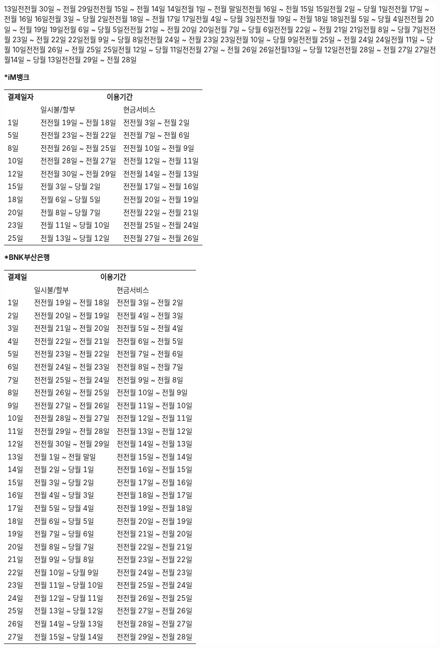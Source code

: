 <tr><td>13일</td><td>전전월 30일 ~ 전월 29일</td><td>전전월 15일 ~ 전월 14일</td></tr>
<tr><td>14일</td><td>전월 1일 ~ 전월 말일</td><td>전전월 16일 ~ 전월 15일</td></tr>
<tr><td>15일</td><td>전월 2일 ~ 당월 1일</td><td>전전월 17일 ~ 전월 16일</td></tr>
<tr><td>16일</td><td>전월 3일 ~ 당월 2일</td><td>전전월 18일 ~ 전월 17일</td></tr>
<tr><td>17일</td><td>전월 4일 ~ 당월 3일</td><td>전전월 19일 ~ 전월 18일</td></tr>
<tr><td>18일</td><td>전월 5일 ~ 당월 4일</td><td>전전월 20일 ~ 전월 19일</td></tr>
<tr><td>19일</td><td>전월 6일 ~ 당월 5일</td><td>전전월 21일 ~ 전월 20일</td></tr>
<tr><td>20일</td><td>전월 7일 ~ 당월 6일</td><td>전전월 22일 ~ 전월 21일</td></tr>
<tr><td>21일</td><td>전월 8일 ~ 당월 7일</td><td>전전월 23일 ~ 전월 22일</td></tr>
<tr><td>22일</td><td>전월 9일 ~ 당월 8일</td><td>전전월 24일 ~ 전월 23일</td></tr>
<tr><td>23일</td><td>전월 10일 ~ 당월 9일</td><td>전전월 25일 ~ 전월 24일</td></tr>
<tr><td>24일</td><td>전월 11일 ~ 당월 10일</td><td>전전월 26일 ~ 전월 25일</td></tr>
<tr><td>25일</td><td>전월 12일 ~ 당월 11일</td><td>전전월 27일 ~ 전월 26일</td></tr>
<tr><td>26일</td><td>전월13일 ~ 당월 12일</td><td>전전월 28일 ~ 전월 27일</td></tr>
<tr><td>27일</td><td>전월14일 ~ 당월 13일</td><td>전전월 29일 ~ 전월 28일</td></tr>
</table>

**\*iM뱅크** 

<table><tr><th rowspan="2">결제일자</th><th colspan="2">이용기간</th></tr>
<tr><td>일시불/할부</td><td>현금서비스</td></tr>
<tr><td>1일</td><td>전전월 19일 ~ 전월 18일</td><td>전전월 3일 ~ 전월 2일</td></tr>
<tr><td>5일</td><td>전전월 23일 ~ 전월 22일</td><td>전전월 7일 ~ 전월 6일</td></tr>
<tr><td>8일</td><td>전전월 26일 ~ 전월 25일</td><td>전전월 10일 ~ 전월 9일</td></tr>
<tr><td>10일</td><td>전전월 28일 ~ 전월 27일</td><td>전전월 12일 ~ 전월 11일</td></tr>
<tr><td>12일</td><td>전전월 30일 ~ 전월 29일</td><td>전전월 14일 ~ 전월 13일</td></tr>
<tr><td>15일</td><td>전월 3일 ~ 당월 2일</td><td>전전월 17일 ~ 전월 16일</td></tr>
<tr><td>18일</td><td>전월 6일 ~ 당월 5일</td><td>전전월 20일 ~ 전월 19일</td></tr>
<tr><td>20일</td><td>전월 8일 ~ 당월 7일</td><td>전전월 22일 ~ 전월 21일</td></tr>
<tr><td>23일</td><td>전월 11일 ~ 당월 10일</td><td>전전월 25일 ~ 전월 24일</td></tr>
<tr><td>25일</td><td>전월 13일 ~ 당월 12일</td><td>전전월 27일 ~ 전월 26일</td></tr>
</table>

**\*BNK부산은행** 

<table><tr><th rowspan="2">결제일</th><th colspan="2">이용기간</th></tr>
<tr><td>일시불/할부</td><td>현금서비스</td></tr>
<tr><td>1일</td><td>전전월 19일 ~ 전월 18일</td><td>전전월 3일 ~ 전월 2일</td></tr>
<tr><td>2일</td><td>전전월 20일 ~ 전월 19일</td><td>전전월 4일 ~ 전월 3일</td></tr>
<tr><td>3일</td><td>전전월 21일 ~ 전월 20일</td><td>전전월 5일 ~ 전월 4일</td></tr>
<tr><td>4일</td><td>전전월 22일 ~ 전월 21일</td><td>전전월 6일 ~ 전월 5일</td></tr>
<tr><td>5일</td><td>전전월 23일 ~ 전월 22일</td><td>전전월 7일 ~ 전월 6일</td></tr>
<tr><td>6일</td><td>전전월 24일 ~ 전월 23일</td><td>전전월 8일 ~ 전월 7일</td></tr>
<tr><td>7일</td><td>전전월 25일 ~ 전월 24일</td><td>전전월 9일 ~ 전월 8일</td></tr>
<tr><td>8일</td><td>전전월 26일 ~ 전월 25일</td><td>전전월 10일 ~ 전월 9일</td></tr>
<tr><td>9일</td><td>전전월 27일 ~ 전월 26일</td><td>전전월 11일 ~ 전월 10일</td></tr>
<tr><td>10일</td><td>전전월 28일 ~ 전월 27일</td><td>전전월 12일 ~ 전월 11일</td></tr>
<tr><td>11일</td><td>전전월 29일 ~ 전월 28일</td><td>전전월 13일 ~ 전월 12일</td></tr>
<tr><td>12일</td><td>전전월 30일 ~ 전월 29일</td><td>전전월 14일 ~ 전월 13일</td></tr>
<tr><td>13일</td><td>전월 1일 ~ 전월 말일</td><td>전전월 15일 ~ 전월 14일</td></tr>
<tr><td>14일</td><td>전월 2일 ~ 당월 1일</td><td>전전월 16일 ~ 전월 15일</td></tr>
<tr><td>15일</td><td>전월 3일 ~ 당월 2일</td><td>전전월 17일 ~ 전월 16일</td></tr>
<tr><td>16일</td><td>전월 4일 ~ 당월 3일</td><td>전전월 18일 ~ 전월 17일</td></tr>
<tr><td>17일</td><td>전월 5일 ~ 당월 4일</td><td>전전월 19일 ~ 전월 18일</td></tr>
<tr><td>18일</td><td>전월 6일 ~ 당월 5일</td><td>전전월 20일 ~ 전월 19일</td></tr>
<tr><td>19일</td><td>전월 7일 ~ 당월 6일</td><td>전전월 21일 ~ 전월 20일</td></tr>
<tr><td>20일</td><td>전월 8일 ~ 당월 7일</td><td>전전월 22일 ~ 전월 21일</td></tr>
<tr><td>21일</td><td>전월 9일 ~ 당월 8일</td><td>전전월 23일 ~ 전월 22일</td></tr>
<tr><td>22일</td><td>전월 10일 ~ 당월 9일</td><td>전전월 24일 ~ 전월 23일</td></tr>
<tr><td>23일</td><td>전월 11일 ~ 당월 10일</td><td>전전월 25일 ~ 전월 24일</td></tr>
<tr><td>24일</td><td>전월 12일 ~ 당월 11일</td><td>전전월 26일 ~ 전월 25일</td></tr>
<tr><td>25일</td><td>전월 13일 ~ 당월 12일</td><td>전전월 27일 ~ 전월 26일</td></tr>
<tr><td>26일</td><td>전월 14일 ~ 당월 13일</td><td>전전월 28일 ~ 전월 27일</td></tr>
<tr><td>27일</td><td>전월 15일 ~ 당월 14일</td><td>전전월 29일 ~ 전월 28일</td></tr>
</table>
